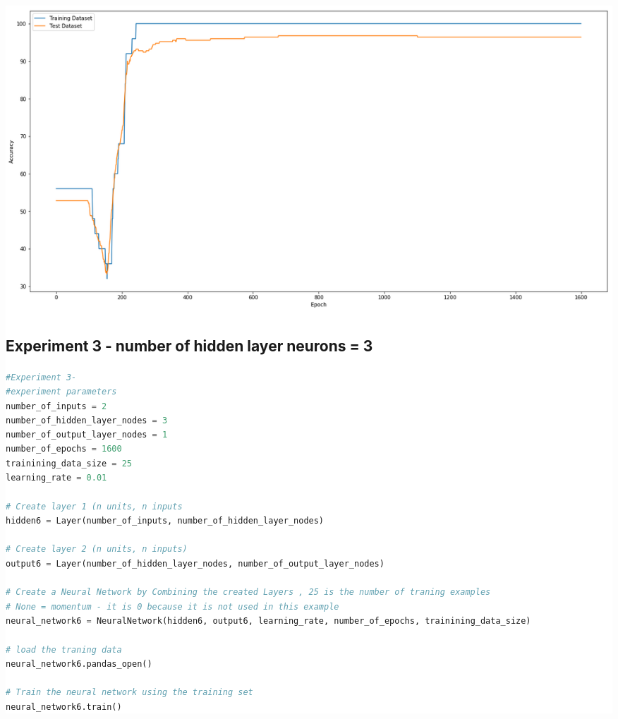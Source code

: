 

![png](imgplt/output_40_1.png)


## Experiment 3 - number of hidden layer neurons = 3


```python
#Experiment 3- 
#experiment parameters
number_of_inputs = 2
number_of_hidden_layer_nodes = 3
number_of_output_layer_nodes = 1
number_of_epochs = 1600
trainining_data_size = 25
learning_rate = 0.01

# Create layer 1 (n units, n inputs
hidden6 = Layer(number_of_inputs, number_of_hidden_layer_nodes)

# Create layer 2 (n units, n inputs)
output6 = Layer(number_of_hidden_layer_nodes, number_of_output_layer_nodes)

# Create a Neural Network by Combining the created Layers , 25 is the number of traning examples
# None = momentum - it is 0 because it is not used in this example
neural_network6 = NeuralNetwork(hidden6, output6, learning_rate, number_of_epochs, trainining_data_size)

# load the traning data
neural_network6.pandas_open()

# Train the neural network using the training set
neural_network6.train()
```
